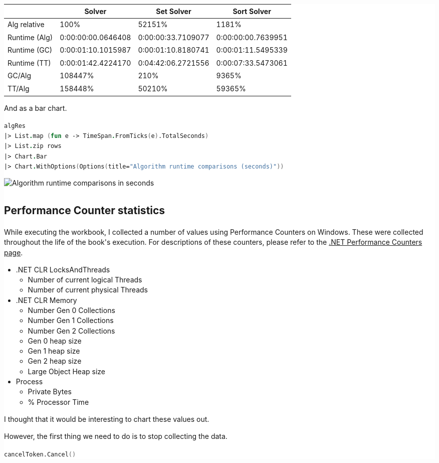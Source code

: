 |               | Solver             | Set Solver         | Sort Solver        |
| ------------- | ------------------ | ------------------ | ------------------ |
| Alg relative  | 100%               | 52151%             | 1181%              |
| Runtime (Alg) | 0:00:00:00.0646408 | 0:00:00:33.7109077 | 0:00:00:00.7639951 |
| Runtime (GC)  | 0:00:01:10.1015987 | 0:00:01:10.8180741 | 0:00:01:11.5495339 |
| Runtime (TT)  | 0:00:01:42.4224170 | 0:04:42:06.2721556 | 0:00:07:33.5473061 |
| GC/Alg        | 108447%            | 210%               | 9365%              |
| TT/Alg        | 158448%            | 50210%             | 59365%             |

And as a bar chart.

```fsharp
algRes
|> List.map (fun e -> TimeSpan.FromTicks(e).TotalSeconds)
|> List.zip rows
|> Chart.Bar
|> Chart.WithOptions(Options(title="Algorithm runtime comparisons (seconds)"))
```

![Algorithm runtime comparisons in seconds][1]

## Performance Counter statistics

While executing the workbook, I collected a number of values using Performance Counters on Windows.  These were collected throughout the life of the book's execution.  For descriptions of these counters, please refer to the [.NET Performance Counters page](https://docs.microsoft.com/en-us/dotnet/framework/debug-trace-profile/performance-counters).

- .NET CLR LocksAndThreads
  - Number of current logical Threads
  - Number of current physical Threads
- .NET CLR Memory
  - Number Gen 0 Collections
  - Number Gen 1 Collections
  - Number Gen 2 Collections
  - Gen 0 heap size
  - Gen 1 heap size
  - Gen 2 heap size
  - Large Object Heap size
- Process
  - Private Bytes
  - % Processor Time

I thought that it would be interesting to chart these values out.

However, the first thing we need to do is to stop collecting the data.

```fsharp
cancelToken.Cancel()
```


[1]: ../../../assets/images/2019-05-12-daily-coding-problem-4/alg-runtime-comparisons.png "Algorithm runtime comparisons in seconds"
[2]: ../../../assets/images/2019-05-12-daily-coding-problem-4/net-clr-locksandthreads.png ".NET CLR Locks and Threads"
[3]: ../../../assets/images/2019-05-12-daily-coding-problem-4/net-clr-mem-collections.png ".NET CLR Memory, Number of Collections"
[4]: ../../../assets/images/2019-05-12-daily-coding-problem-4/net-clr-heap-size.png ".NET CLR Memory, Heap Size"
[5]: ../../../assets/images/2019-05-12-daily-coding-problem-4/proc-priv-bytes.png "Process, Private Bytes"
[6]: ../../../assets/images/2019-05-12-daily-coding-problem-4/proc-processor-time.png "Process, % Processor Time"